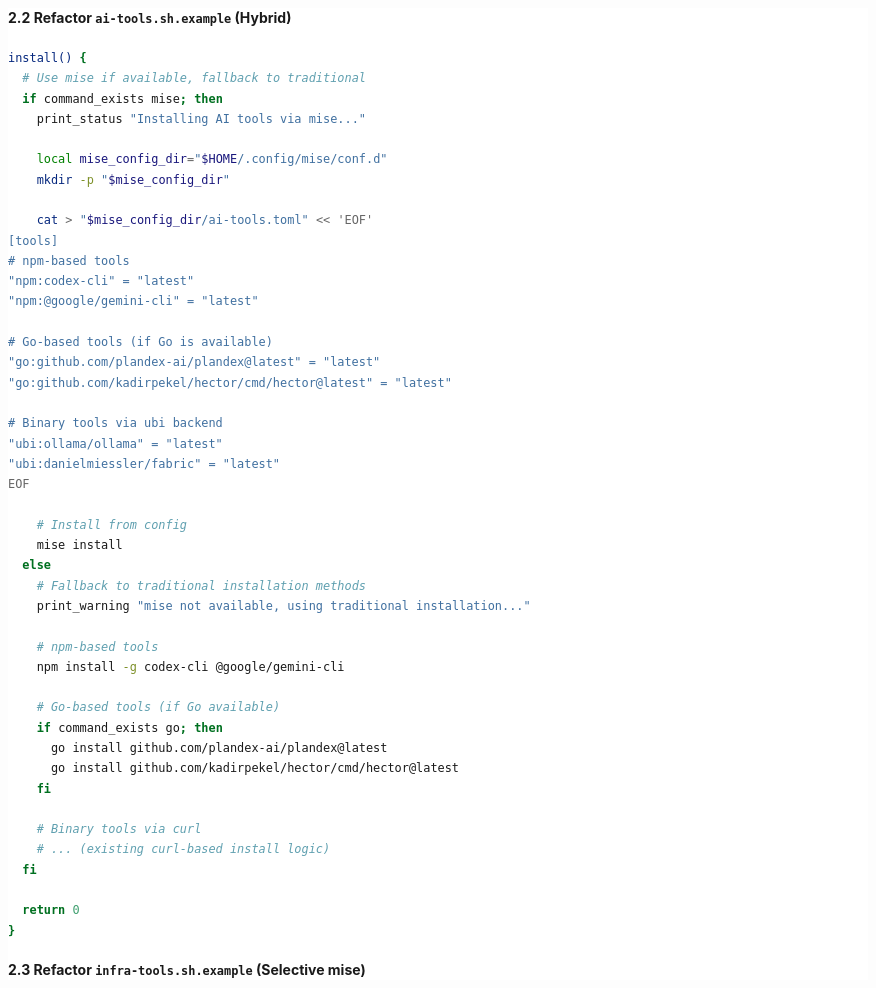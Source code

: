 
#### 2.2 Refactor `ai-tools.sh.example` (Hybrid)

```bash
install() {
  # Use mise if available, fallback to traditional
  if command_exists mise; then
    print_status "Installing AI tools via mise..."

    local mise_config_dir="$HOME/.config/mise/conf.d"
    mkdir -p "$mise_config_dir"

    cat > "$mise_config_dir/ai-tools.toml" << 'EOF'
[tools]
# npm-based tools
"npm:codex-cli" = "latest"
"npm:@google/gemini-cli" = "latest"

# Go-based tools (if Go is available)
"go:github.com/plandex-ai/plandex@latest" = "latest"
"go:github.com/kadirpekel/hector/cmd/hector@latest" = "latest"

# Binary tools via ubi backend
"ubi:ollama/ollama" = "latest"
"ubi:danielmiessler/fabric" = "latest"
EOF

    # Install from config
    mise install
  else
    # Fallback to traditional installation methods
    print_warning "mise not available, using traditional installation..."

    # npm-based tools
    npm install -g codex-cli @google/gemini-cli

    # Go-based tools (if Go available)
    if command_exists go; then
      go install github.com/plandex-ai/plandex@latest
      go install github.com/kadirpekel/hector/cmd/hector@latest
    fi

    # Binary tools via curl
    # ... (existing curl-based install logic)
  fi

  return 0
}
```

#### 2.3 Refactor `infra-tools.sh.example` (Selective mise)
